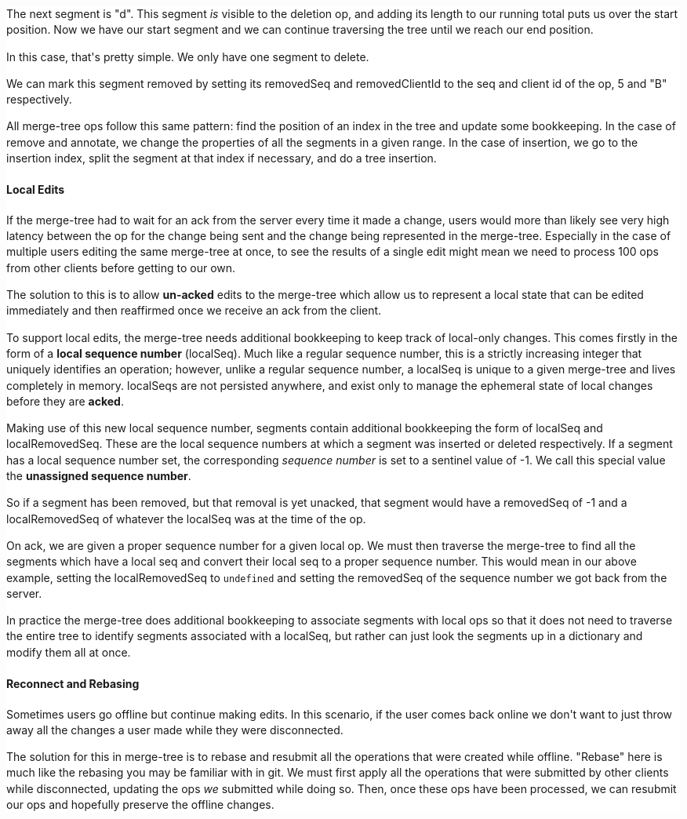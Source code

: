 The next segment is "d". This segment _is_ visible to the deletion op, and adding its length to our running total puts us over the start position. Now we have our start segment and we can continue traversing the tree until we reach our end position.

In this case, that's pretty simple. We only have one segment to delete. 

We can mark this segment removed by setting its removedSeq and removedClientId to the seq and client id of the op, 5 and "B" respectively. 

All merge-tree ops follow this same pattern: find the position of an index in the tree and update some bookkeeping. In the case of remove and annotate, we change the properties of all the segments in a given range. In the case of insertion, we go to the insertion index, split the segment at that index if necessary, and do a tree insertion.

#### Local Edits

If the merge-tree had to wait for an ack from the server every time it made a change, users would more than likely see very high latency between the op for the change being sent and the change being represented in the merge-tree. Especially in the case of multiple users editing the same merge-tree at once, to see the results of a single edit might mean we need to process 100 ops from other clients before getting to our own.

The solution to this is to allow **un-acked** edits to the merge-tree which allow us to represent a local state that can be edited immediately and then reaffirmed once we receive an ack from the client.

To support local edits, the merge-tree needs additional bookkeeping to keep track of local-only changes. This comes firstly in the form of a **local sequence number** (localSeq). Much like a regular sequence number, this is a strictly increasing integer that uniquely identifies an operation; however, unlike a regular sequence number, a localSeq is unique to a given merge-tree and lives completely in memory. localSeqs are not persisted anywhere, and exist only to manage the ephemeral state of local changes before they are **acked**.

Making use of this new local sequence number, segments contain additional bookkeeping the form of localSeq and localRemovedSeq. These are the local sequence numbers at which a segment was inserted or deleted respectively. If a segment has a local sequence number set, the corresponding _sequence number_ is set to a sentinel value of -1. We call this special value the **unassigned sequence number**.

So if a segment has been removed, but that removal is yet unacked, that segment would have a removedSeq of -1 and a localRemovedSeq of whatever the localSeq was at the time of the op. 

On ack, we are given a proper sequence number for a given local op. We must then traverse the merge-tree to find all the segments which have a local seq and convert their local seq to a proper sequence number. This would mean in our above example, setting the localRemovedSeq to `undefined` and setting the removedSeq of the sequence number we got back from the server.

In practice the merge-tree does additional bookkeeping to associate segments with local ops so that it does not need to traverse the entire tree to identify segments associated with a localSeq, but rather can just look the segments up in a dictionary and modify them all at once.

#### Reconnect and Rebasing

Sometimes users go offline but continue making edits. In this scenario, if the user comes back online we don't want to just throw away all the changes a user made while they were disconnected.

The solution for this in merge-tree is to rebase and resubmit all the operations that were created while offline. "Rebase" here is much like the rebasing you may be familiar with in git. We must first apply all the operations that were submitted by other clients while disconnected, updating the ops _we_ submitted while doing so. Then, once these ops have been processed, we can resubmit our ops and hopefully preserve the offline changes.
